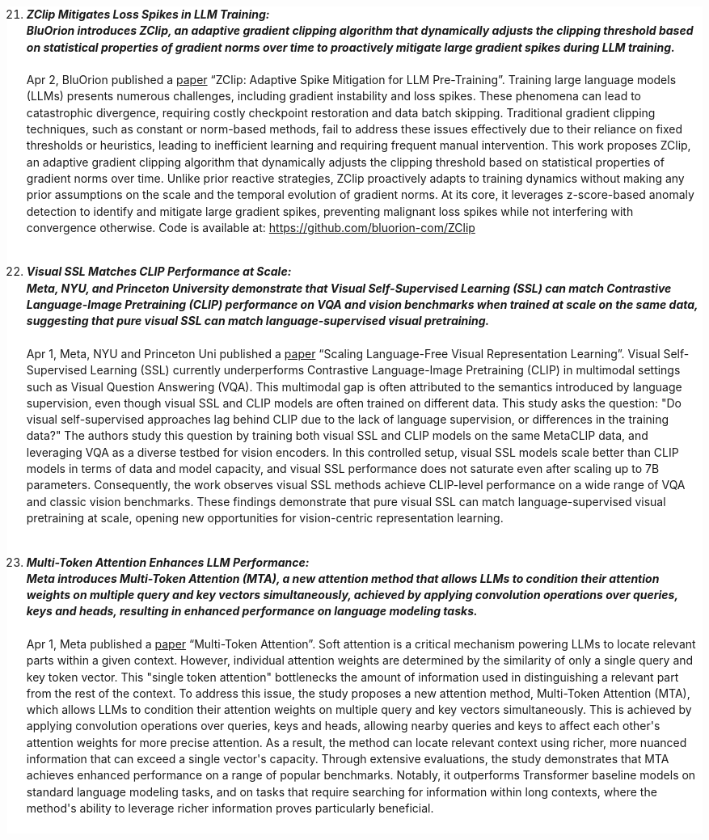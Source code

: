 21. ***ZClip Mitigates Loss Spikes in LLM Training:   <br>BluOrion introduces ZClip, an adaptive gradient clipping algorithm that dynamically adjusts the clipping threshold based on statistical properties of gradient norms over time to proactively mitigate large gradient spikes during LLM training.***  <br>  <br>
    Apr 2, BluOrion published a [paper](https://arxiv.org/pdf/2504.02507) “ZClip: Adaptive Spike Mitigation for LLM Pre-Training”. Training large language models (LLMs) presents numerous challenges, including gradient instability and loss spikes. These phenomena can lead to catastrophic divergence, requiring costly checkpoint restoration and data batch skipping. Traditional gradient clipping techniques, such as constant or norm-based methods, fail to address these issues effectively due to their reliance on fixed thresholds or heuristics, leading to inefficient learning and requiring frequent manual intervention. This work proposes ZClip, an adaptive gradient clipping algorithm that dynamically adjusts the clipping threshold based on statistical properties of gradient norms over time. Unlike prior reactive strategies, ZClip proactively adapts to training dynamics without making any prior assumptions on the scale and the temporal evolution of gradient norms. At its core, it leverages z-score-based anomaly detection to identify and mitigate large gradient spikes, preventing malignant loss spikes while not interfering with convergence otherwise. Code is available at: https://github.com/bluorion-com/ZClip  <br>  <br>

23. ***Visual SSL Matches CLIP Performance at Scale:   <br>Meta, NYU, and Princeton University demonstrate that Visual Self-Supervised Learning (SSL) can match Contrastive Language-Image Pretraining (CLIP) performance on VQA and vision benchmarks when trained at scale on the same data, suggesting that pure visual SSL can match language-supervised visual pretraining.***  <br>  <br>
    Apr 1, Meta, NYU and Princeton Uni published a [paper](https://arxiv.org/pdf/2504.01017) “Scaling Language-Free Visual Representation Learning”. Visual Self-Supervised Learning (SSL) currently underperforms Contrastive Language-Image Pretraining (CLIP) in multimodal settings such as Visual Question Answering (VQA). This multimodal gap is often attributed to the semantics introduced by language supervision, even though visual SSL and CLIP models are often trained on different data. This study asks the question: "Do visual self-supervised approaches lag behind CLIP due to the lack of language supervision, or differences in the training data?" The authors study this question by training both visual SSL and CLIP models on the same MetaCLIP data, and leveraging VQA as a diverse testbed for vision encoders. In this controlled setup, visual SSL models scale better than CLIP models in terms of data and model capacity, and visual SSL performance does not saturate even after scaling up to 7B parameters. Consequently, the work observes visual SSL methods achieve CLIP-level performance on a wide range of VQA and classic vision benchmarks. These findings demonstrate that pure visual SSL can match language-supervised visual pretraining at scale, opening new opportunities for vision-centric representation learning.  <br>  <br>

25. ***Multi-Token Attention Enhances LLM Performance:   <br>Meta introduces Multi-Token Attention (MTA), a new attention method that allows LLMs to condition their attention weights on multiple query and key vectors simultaneously, achieved by applying convolution operations over queries, keys and heads, resulting in enhanced performance on language modeling tasks.***  <br>  <br>
    Apr 1, Meta published a [paper](https://arxiv.org/pdf/2504.00927) “Multi-Token Attention”. Soft attention is a critical mechanism powering LLMs to locate relevant parts within a given context. However, individual attention weights are determined by the similarity of only a single query and key token vector. This "single token attention" bottlenecks the amount of information used in distinguishing a relevant part from the rest of the context. To address this issue, the study proposes a new attention method, Multi-Token Attention (MTA), which allows LLMs to condition their attention weights on multiple query and key vectors simultaneously. This is achieved by applying convolution operations over queries, keys and heads, allowing nearby queries and keys to affect each other's attention weights for more precise attention. As a result, the method can locate relevant context using richer, more nuanced information that can exceed a single vector's capacity. Through extensive evaluations, the study demonstrates that MTA achieves enhanced performance on a range of popular benchmarks. Notably, it outperforms Transformer baseline models on standard language modeling tasks, and on tasks that require searching for information within long contexts, where the method's ability to leverage richer information proves particularly beneficial.  <br>  <br>
